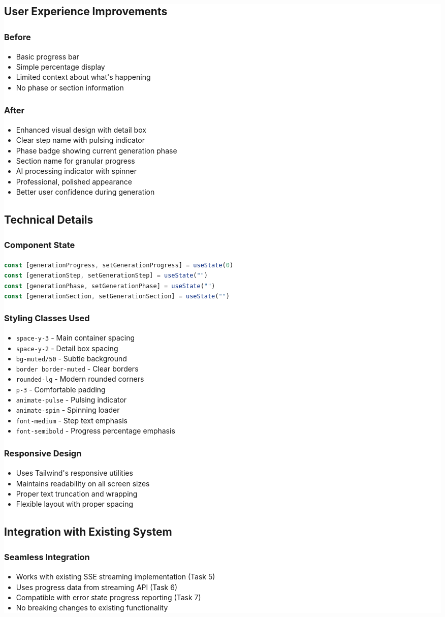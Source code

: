 ## User Experience Improvements

### Before
- Basic progress bar
- Simple percentage display
- Limited context about what's happening
- No phase or section information

### After
- Enhanced visual design with detail box
- Clear step name with pulsing indicator
- Phase badge showing current generation phase
- Section name for granular progress
- AI processing indicator with spinner
- Professional, polished appearance
- Better user confidence during generation

## Technical Details

### Component State
```typescript
const [generationProgress, setGenerationProgress] = useState(0)
const [generationStep, setGenerationStep] = useState("")
const [generationPhase, setGenerationPhase] = useState("")
const [generationSection, setGenerationSection] = useState("")
```

### Styling Classes Used
- `space-y-3` - Main container spacing
- `space-y-2` - Detail box spacing
- `bg-muted/50` - Subtle background
- `border border-muted` - Clear borders
- `rounded-lg` - Modern rounded corners
- `p-3` - Comfortable padding
- `animate-pulse` - Pulsing indicator
- `animate-spin` - Spinning loader
- `font-medium` - Step text emphasis
- `font-semibold` - Progress percentage emphasis

### Responsive Design
- Uses Tailwind's responsive utilities
- Maintains readability on all screen sizes
- Proper text truncation and wrapping
- Flexible layout with proper spacing

## Integration with Existing System

### Seamless Integration
- Works with existing SSE streaming implementation (Task 5)
- Uses progress data from streaming API (Task 6)
- Compatible with error state progress reporting (Task 7)
- No breaking changes to existing functionality
